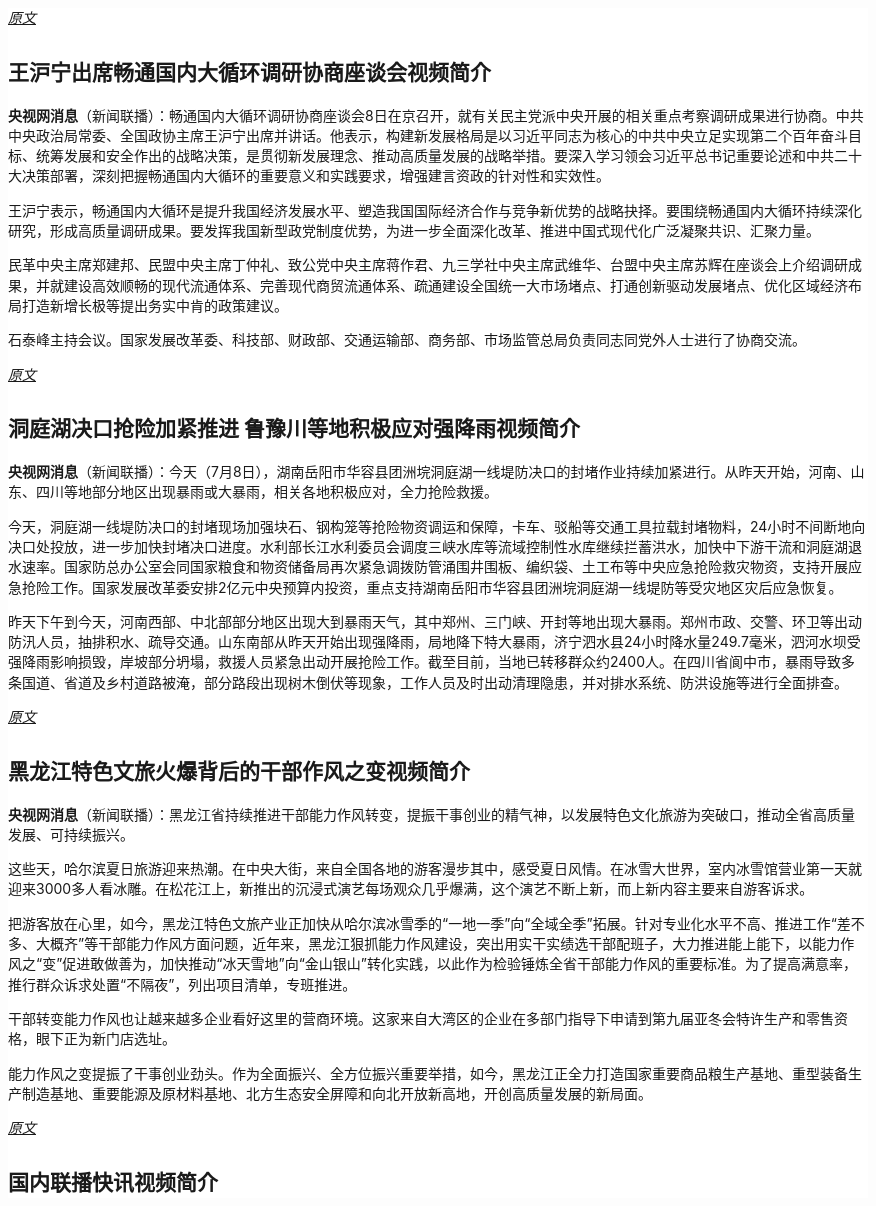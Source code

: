 *[原文](https://tv.cctv.com/2024/07/08/VIDEnoRWeCkAhRYDnjfiuEDh240708.shtml)*


## 王沪宁出席畅通国内大循环调研协商座谈会视频简介

**央视网消息**（新闻联播）：畅通国内大循环调研协商座谈会8日在京召开，就有关民主党派中央开展的相关重点考察调研成果进行协商。中共中央政治局常委、全国政协主席王沪宁出席并讲话。他表示，构建新发展格局是以习近平同志为核心的中共中央立足实现第二个百年奋斗目标、统筹发展和安全作出的战略决策，是贯彻新发展理念、推动高质量发展的战略举措。要深入学习领会习近平总书记重要论述和中共二十大决策部署，深刻把握畅通国内大循环的重要意义和实践要求，增强建言资政的针对性和实效性。  

王沪宁表示，畅通国内大循环是提升我国经济发展水平、塑造我国国际经济合作与竞争新优势的战略抉择。要围绕畅通国内大循环持续深化研究，形成高质量调研成果。要发挥我国新型政党制度优势，为进一步全面深化改革、推进中国式现代化广泛凝聚共识、汇聚力量。  

民革中央主席郑建邦、民盟中央主席丁仲礼、致公党中央主席蒋作君、九三学社中央主席武维华、台盟中央主席苏辉在座谈会上介绍调研成果，并就建设高效顺畅的现代流通体系、完善现代商贸流通体系、疏通建设全国统一大市场堵点、打通创新驱动发展堵点、优化区域经济布局打造新增长极等提出务实中肯的政策建议。  

石泰峰主持会议。国家发展改革委、科技部、财政部、交通运输部、商务部、市场监管总局负责同志同党外人士进行了协商交流。

*[原文](https://tv.cctv.com/2024/07/08/VIDEODYo78F5K7eciu0No9sz240708.shtml)*


## 洞庭湖决口抢险加紧推进 鲁豫川等地积极应对强降雨视频简介

**央视网消息**（新闻联播）：今天（7月8日），湖南岳阳市华容县团洲垸洞庭湖一线堤防决口的封堵作业持续加紧进行。从昨天开始，河南、山东、四川等地部分地区出现暴雨或大暴雨，相关各地积极应对，全力抢险救援。  

今天，洞庭湖一线堤防决口的封堵现场加强块石、钢构笼等抢险物资调运和保障，卡车、驳船等交通工具拉载封堵物料，24小时不间断地向决口处投放，进一步加快封堵决口进度。水利部长江水利委员会调度三峡水库等流域控制性水库继续拦蓄洪水，加快中下游干流和洞庭湖退水速率。国家防总办公室会同国家粮食和物资储备局再次紧急调拨防管涌围井围板、编织袋、土工布等中央应急抢险救灾物资，支持开展应急抢险工作。国家发展改革委安排2亿元中央预算内投资，重点支持湖南岳阳市华容县团洲垸洞庭湖一线堤防等受灾地区灾后应急恢复。  

昨天下午到今天，河南西部、中北部部分地区出现大到暴雨天气，其中郑州、三门峡、开封等地出现大暴雨。郑州市政、交警、环卫等出动防汛人员，抽排积水、疏导交通。山东南部从昨天开始出现强降雨，局地降下特大暴雨，济宁泗水县24小时降水量249.7毫米，泗河水坝受强降雨影响损毁，岸坡部分坍塌，救援人员紧急出动开展抢险工作。截至目前，当地已转移群众约2400人。在四川省阆中市，暴雨导致多条国道、省道及乡村道路被淹，部分路段出现树木倒伏等现象，工作人员及时出动清理隐患，并对排水系统、防洪设施等进行全面排查。

*[原文](https://tv.cctv.com/2024/07/08/VIDEQgRR8Ltm0BpVISBPU2NP240708.shtml)*


## 黑龙江特色文旅火爆背后的干部作风之变视频简介

**央视网消息**（新闻联播）：黑龙江省持续推进干部能力作风转变，提振干事创业的精气神，以发展特色文化旅游为突破口，推动全省高质量发展、可持续振兴。  

这些天，哈尔滨夏日旅游迎来热潮。在中央大街，来自全国各地的游客漫步其中，感受夏日风情。在冰雪大世界，室内冰雪馆营业第一天就迎来3000多人看冰雕。在松花江上，新推出的沉浸式演艺每场观众几乎爆满，这个演艺不断上新，而上新内容主要来自游客诉求。  

把游客放在心里，如今，黑龙江特色文旅产业正加快从哈尔滨冰雪季的“一地一季”向“全域全季”拓展。针对专业化水平不高、推进工作“差不多、大概齐”等干部能力作风方面问题，近年来，黑龙江狠抓能力作风建设，突出用实干实绩选干部配班子，大力推进能上能下，以能力作风之“变”促进敢做善为，加快推动“冰天雪地”向“金山银山”转化实践，以此作为检验锤炼全省干部能力作风的重要标准。为了提高满意率，推行群众诉求处置“不隔夜”，列出项目清单，专班推进。  

干部转变能力作风也让越来越多企业看好这里的营商环境。这家来自大湾区的企业在多部门指导下申请到第九届亚冬会特许生产和零售资格，眼下正为新门店选址。  

能力作风之变提振了干事创业劲头。作为全面振兴、全方位振兴重要举措，如今，黑龙江正全力打造国家重要商品粮生产基地、重型装备生产制造基地、重要能源及原材料基地、北方生态安全屏障和向北开放新高地，开创高质量发展的新局面。

*[原文](https://tv.cctv.com/2024/07/08/VIDEQAgLjPNAGQiN2jKHPdqw240708.shtml)*


## 国内联播快讯视频简介
